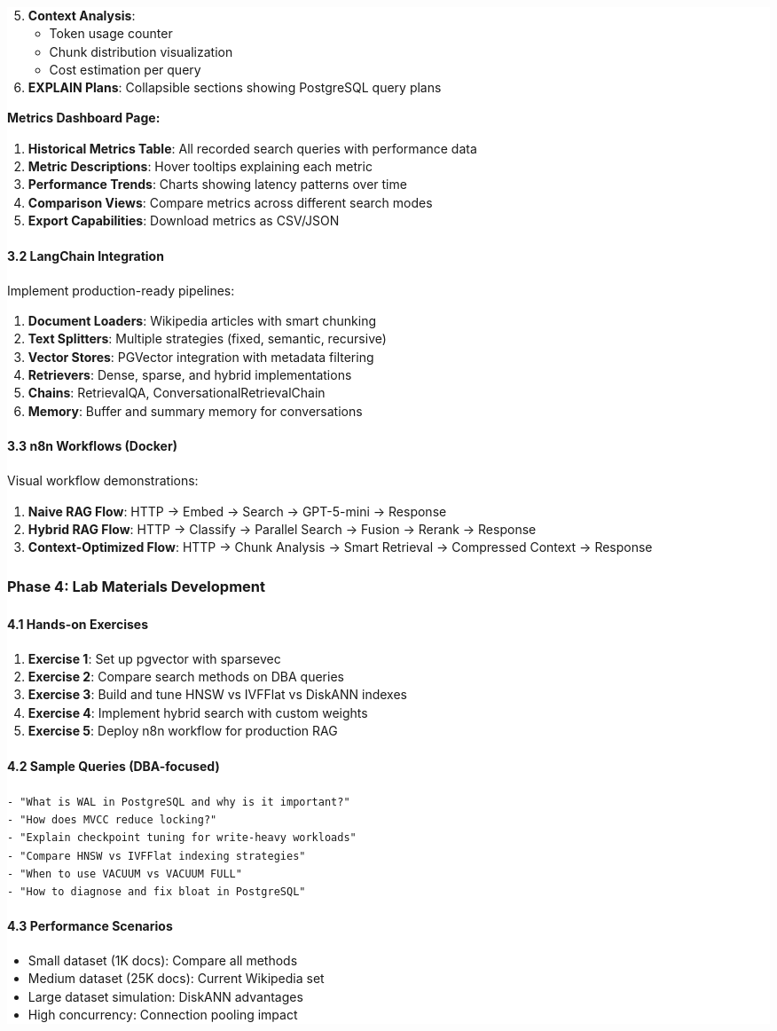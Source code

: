 5. **Context Analysis**: 
   - Token usage counter
   - Chunk distribution visualization
   - Cost estimation per query
6. **EXPLAIN Plans**: Collapsible sections showing PostgreSQL query plans

**Metrics Dashboard Page:**
1. **Historical Metrics Table**: All recorded search queries with performance data
2. **Metric Descriptions**: Hover tooltips explaining each metric
3. **Performance Trends**: Charts showing latency patterns over time
4. **Comparison Views**: Compare metrics across different search modes
5. **Export Capabilities**: Download metrics as CSV/JSON

#### 3.2 LangChain Integration
Implement production-ready pipelines:
1. **Document Loaders**: Wikipedia articles with smart chunking
2. **Text Splitters**: Multiple strategies (fixed, semantic, recursive)
3. **Vector Stores**: PGVector integration with metadata filtering
4. **Retrievers**: Dense, sparse, and hybrid implementations
5. **Chains**: RetrievalQA, ConversationalRetrievalChain
6. **Memory**: Buffer and summary memory for conversations

#### 3.3 n8n Workflows (Docker)
Visual workflow demonstrations:
1. **Naive RAG Flow**: HTTP → Embed → Search → GPT-5-mini → Response
2. **Hybrid RAG Flow**: HTTP → Classify → Parallel Search → Fusion → Rerank → Response
3. **Context-Optimized Flow**: HTTP → Chunk Analysis → Smart Retrieval → Compressed Context → Response

### Phase 4: Lab Materials Development

#### 4.1 Hands-on Exercises
1. **Exercise 1**: Set up pgvector with sparsevec
2. **Exercise 2**: Compare search methods on DBA queries
3. **Exercise 3**: Build and tune HNSW vs IVFFlat vs DiskANN indexes
4. **Exercise 4**: Implement hybrid search with custom weights
5. **Exercise 5**: Deploy n8n workflow for production RAG

#### 4.2 Sample Queries (DBA-focused)
```
- "What is WAL in PostgreSQL and why is it important?"
- "How does MVCC reduce locking?"
- "Explain checkpoint tuning for write-heavy workloads"
- "Compare HNSW vs IVFFlat indexing strategies"
- "When to use VACUUM vs VACUUM FULL"
- "How to diagnose and fix bloat in PostgreSQL"
```

#### 4.3 Performance Scenarios
- Small dataset (1K docs): Compare all methods
- Medium dataset (25K docs): Current Wikipedia set
- Large dataset simulation: DiskANN advantages
- High concurrency: Connection pooling impact
